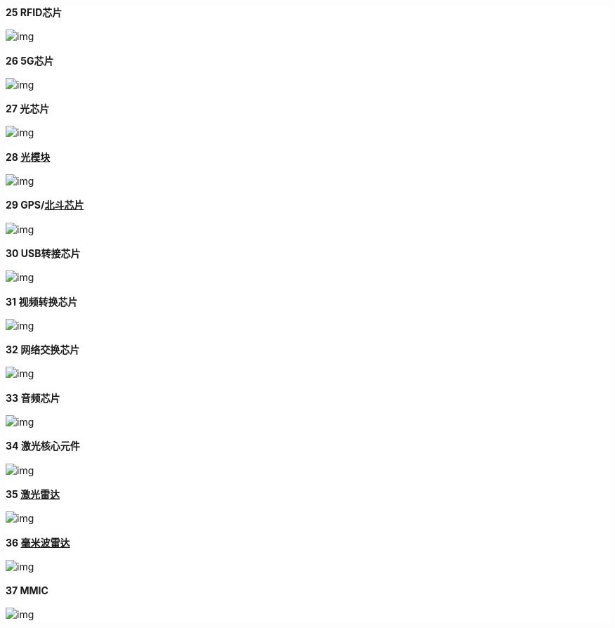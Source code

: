 **25 RFID芯片**

![img](https://picx.zhimg.com/80/v2-9f36be6386729a7eff19c76689568f49_720w.webp?source=1940ef5c)

**26 5G芯片**

![img](https://img-note.langyastudio.com/202301100929538.webp?x-oss-process=style/watermark)

**27 光芯片**

![img](https://img-note.langyastudio.com/202301100925262.webp?x-oss-process=style/watermark)

**28 [光模块](https://www.zhihu.com/search?q=光模块&search_source=Entity&hybrid_search_source=Entity&hybrid_search_extra={"sourceType"%3A"answer"%2C"sourceId"%3A2829273341})**

![img](https://img-note.langyastudio.com/202301100925542.webp?x-oss-process=style/watermark)

**29 GPS/[北斗芯片](https://www.zhihu.com/search?q=北斗芯片&search_source=Entity&hybrid_search_source=Entity&hybrid_search_extra={"sourceType"%3A"answer"%2C"sourceId"%3A2829273341})**

![img](https://img-note.langyastudio.com/202301100925609.webp?x-oss-process=style/watermark)

**30 USB转接芯片**

![img](https://pic1.zhimg.com/80/v2-0fabdd3ff233ea2aab80e33c482e5653_720w.webp?source=1940ef5c)

**31 视频转换芯片**

![img](https://pic1.zhimg.com/80/v2-b5964dfe8b097bd6e1daa905a29bf83d_720w.webp?source=1940ef5c)

**32 网络交换芯片**

![img](https://pic1.zhimg.com/80/v2-6283731c90cdfa7ca18f2eb3873ffaeb_720w.webp)

**33 音频芯片**

![img](https://picx.zhimg.com/80/v2-165ed757d3cad49e0761467c604165a2_720w.webp?source=1940ef5c)

**34 激光核心元件**

![img](https://img-note.langyastudio.com/202301100925089.webp?x-oss-process=style/watermark)

**35 [激光雷达](https://www.zhihu.com/search?q=激光雷达&search_source=Entity&hybrid_search_source=Entity&hybrid_search_extra={"sourceType"%3A"answer"%2C"sourceId"%3A2829273341})**

![img](https://img-note.langyastudio.com/202301100925969.webp?x-oss-process=style/watermark)

**36 [毫米波雷达](https://www.zhihu.com/search?q=毫米波雷达&search_source=Entity&hybrid_search_source=Entity&hybrid_search_extra={"sourceType"%3A"answer"%2C"sourceId"%3A2829273341})**

![img](https://img-note.langyastudio.com/202301100925523.webp?x-oss-process=style/watermark)

**37 MMIC**

![img](https://pic1.zhimg.com/80/v2-67afb6a4fe76c35c28e19dbda4569abb_720w.webp?source=1940ef5c)
